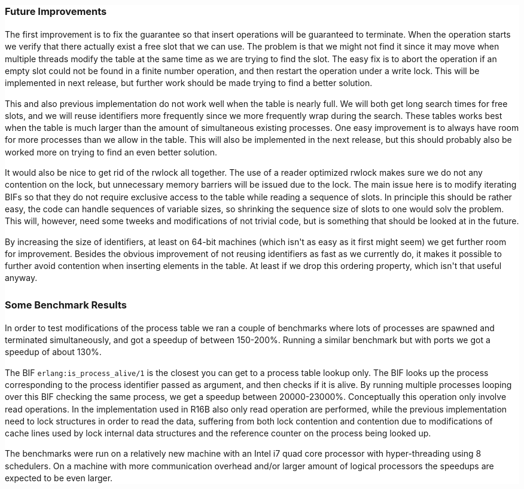 ### Future Improvements ###

The first improvement is to fix the guarantee so that insert
operations will be guaranteed to terminate. When the operation starts
we verify that there actually exist a free slot that we can use. The
problem is that we might not find it since it may move when multiple
threads modify the table at the same time as we are trying to find the
slot. The easy fix is to abort the operation if an empty slot could
not be found in a finite number operation, and then restart the
operation under a write lock. This will be implemented in next
release, but further work should be made trying to find a better
solution.

This and also previous implementation do not work well when the table
is nearly full. We will both get long search times for free slots, and
we will reuse identifiers more frequently since we more frequently
wrap during the search. These tables works best when the table is much
larger than the amount of simultaneous existing processes. One easy
improvement is to always have room for more processes than we allow in
the table. This will also be implemented in the next release, but this
should probably also be worked more on trying to find an even better
solution.

It would also be nice to get rid of the rwlock all together. The use
of a reader optimized rwlock makes sure we do not any contention on
the lock, but unnecessary memory barriers will be issued due to the
lock. The main issue here is to modify iterating BIFs so that they do
not require exclusive access to the table while reading a sequence of
slots. In principle this should be rather easy, the code can handle
sequences of variable sizes, so shrinking the sequence size of slots
to one would solv the problem. This will, however, need some tweeks
and modifications of not trivial code, but is something that should be
looked at in the future.

By increasing the size of identifiers, at least on 64-bit machines
(which isn't as easy as it first might seem) we get further room for
improvement. Besides the obvious improvement of not reusing
identifiers as fast as we currently do, it makes it possible to
further avoid contention when inserting elements in the table. At
least if we drop this ordering property, which isn't that useful
anyway.

### Some Benchmark Results ###

In order to test modifications of the process table we ran a couple of
benchmarks where lots of processes are spawned and terminated
simultaneously, and got a speedup of between 150-200%. Running a
similar benchmark but with ports we got a speedup of about 130%.

The BIF `erlang:is_process_alive/1` is the closest you can get to a
process table lookup only. The BIF looks up the process corresponding
to the process identifier passed as argument, and then checks if it is
alive. By running multiple processes looping over this BIF checking
the same process, we get a speedup between 20000-23000%. Conceptually
this operation only involve read operations. In the implementation
used in R16B also only read operation are performed, while the
previous implementation need to lock structures in order to read the
data, suffering from both lock contention and contention due to
modifications of cache lines used by lock internal data structures and
the reference counter on the process being looked up.

The benchmarks were run on a relatively new machine with an Intel i7
quad core processor with hyper-threading using 8 schedulers. On a
machine with more communication overhead and/or larger amount of
logical processors the speedups are expected to be even larger.

